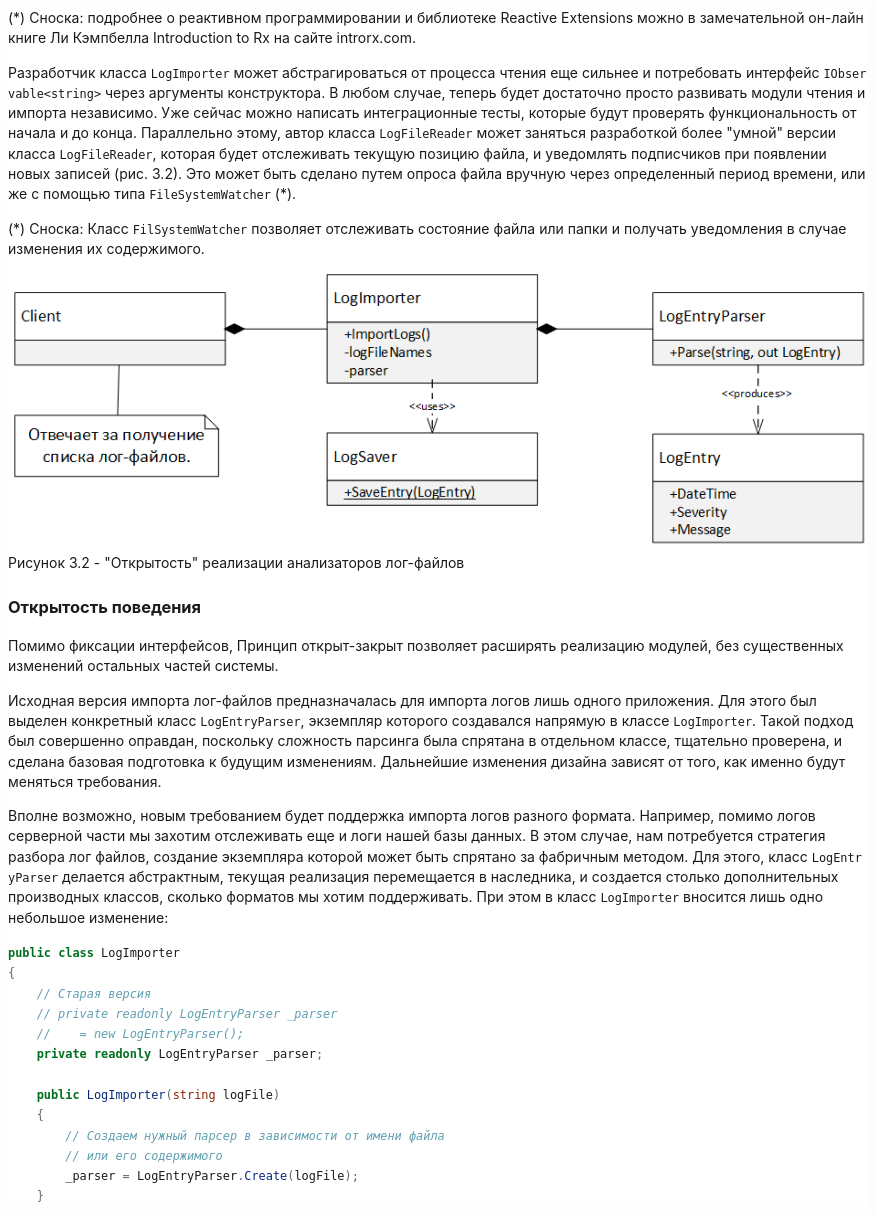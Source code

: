 (*) Сноска: подробнее о реактивном программировании и библиотеке Reactive Extensions можно в замечательной он-лайн книге Ли Кэмпбелла Introduction to Rx на сайте introrx.com.

Разработчик класса `LogImporter` может абстрагироваться от процесса чтения еще сильнее и потребовать интерфейс `IObservable<string>` через аргументы конструктора. В любом случае, теперь будет достаточно просто развивать модули чтения и импорта независимо. Уже сейчас можно написать интеграционные тесты, которые будут проверять функциональность от начала и до конца. Параллельно этому, автор класса `LogFileReader` может заняться разработкой более "умной" версии класса `LogFileReader`, которая будет отслеживать текущую позицию файла, и уведомлять подписчиков при появлении новых записей (рис. 3.2). Это может быть сделано путем опроса файла вручную через определенный период времени, или же с помощью типа `FileSystemWatcher` (*).

(*) Сноска: Класс `FilSystemWatcher` позволяет отслеживать состояние файла или папки и получать уведомления в случае изменения их содержимого.

![Рисунок 2](https://github.com/SergeyTeplyakov/DesignPatternsBook/raw/master/Part%204%20-%20Design%20Principles/Images/ch01_Image2.png)    
Рисунок 3.2 - "Открытость" реализации анализаторов лог-файлов

### Открытость поведения

Помимо фиксации интерфейсов, Принцип открыт-закрыт позволяет расширять реализацию модулей, без существенных изменений остальных частей системы.

Исходная версия импорта лог-файлов предназначалась для импорта логов лишь одного приложения. Для этого был выделен конкретный класс `LogEntryParser`, экземпляр которого создавался напрямую в классе `LogImporter`. Такой подход был совершенно оправдан, поскольку сложность парсинга была спрятана в отдельном классе, тщательно проверена, и сделана базовая подготовка к будущим изменениям. Дальнейшие изменения дизайна зависят от того, как именно будут меняться требования.

Вполне возможно, новым требованием будет поддержка импорта логов разного формата. Например, помимо логов серверной части мы захотим отслеживать еще и логи нашей базы данных. В этом случае, нам потребуется стратегия разбора лог файлов, создание экземпляра которой может быть спрятано за фабричным методом. Для этого, класс `LogEntryParser` делается абстрактным, текущая реализация перемещается в наследника, и создается столько дополнительных производных классов, сколько форматов мы хотим поддерживать. При этом в класс `LogImporter` вносится лишь одно небольшое изменение:

```csharp
public class LogImporter
{
    // Старая версия
    // private readonly LogEntryParser _parser 
    //    = new LogEntryParser();
    private readonly LogEntryParser _parser;

    public LogImporter(string logFile)
    {
        // Создаем нужный парсер в зависимости от имени файла
        // или его содержимого
        _parser = LogEntryParser.Create(logFile);
    }

```

